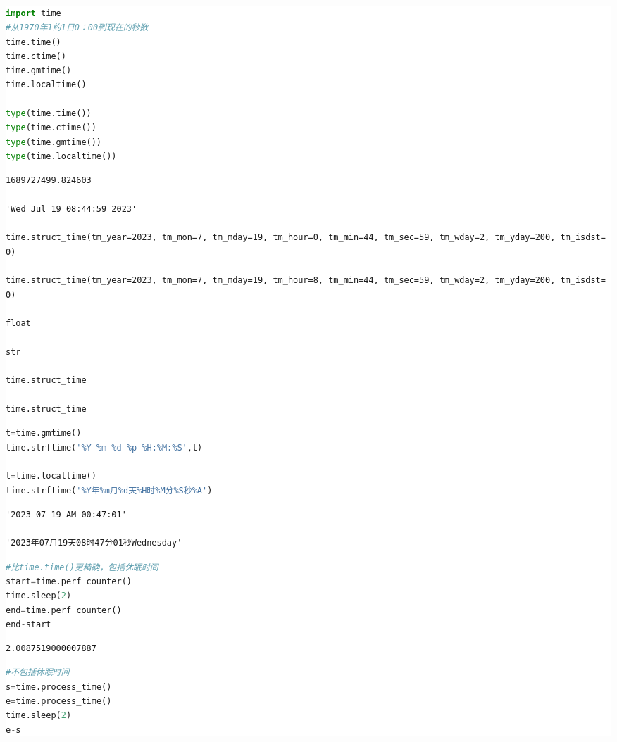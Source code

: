 ```python
import time
#从1970年1约1日0：00到现在的秒数
time.time()
time.ctime()
time.gmtime()
time.localtime()

type(time.time())
type(time.ctime())
type(time.gmtime())
type(time.localtime())
```

    1689727499.824603

    'Wed Jul 19 08:44:59 2023'

    time.struct_time(tm_year=2023, tm_mon=7, tm_mday=19, tm_hour=0, tm_min=44, tm_sec=59, tm_wday=2, tm_yday=200, tm_isdst=0)

    time.struct_time(tm_year=2023, tm_mon=7, tm_mday=19, tm_hour=8, tm_min=44, tm_sec=59, tm_wday=2, tm_yday=200, tm_isdst=0)

    float

    str

    time.struct_time

    time.struct_time

```python
t=time.gmtime()
time.strftime('%Y-%m-%d %p %H:%M:%S',t)

t=time.localtime()
time.strftime('%Y年%m月%d天%H时%M分%S秒%A')
```

    '2023-07-19 AM 00:47:01'

    '2023年07月19天08时47分01秒Wednesday'

```python
#比time.time()更精确，包括休眠时间
start=time.perf_counter()
time.sleep(2)
end=time.perf_counter()
end-start
```

    2.0087519000007887

```python
#不包括休眠时间
s=time.process_time()
e=time.process_time()
time.sleep(2)
e-s
```
